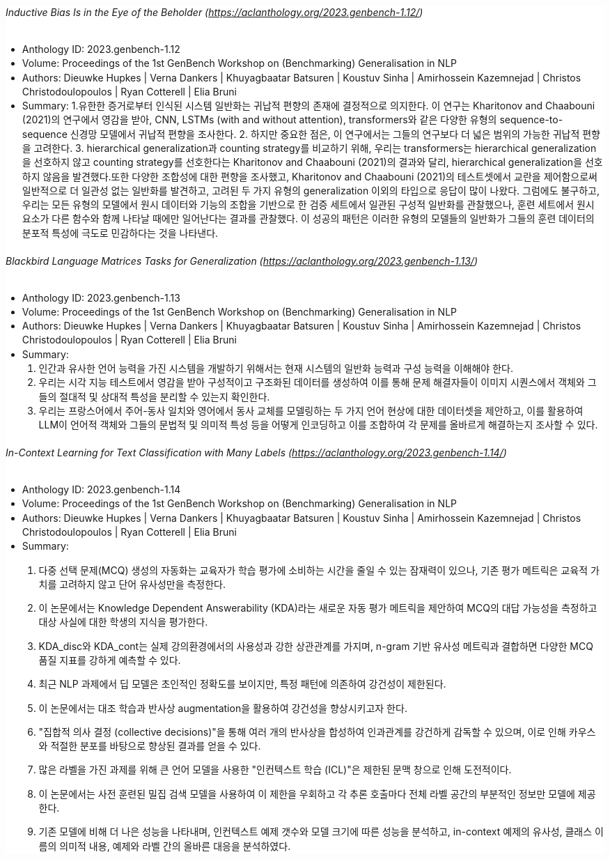 ###### Inductive Bias Is in the Eye of the Beholder (https://aclanthology.org/2023.genbench-1.12/)
- Anthology ID: 2023.genbench-1.12 
- Volume: Proceedings of the 1st GenBench Workshop on (Benchmarking) Generalisation in NLP 
- Authors: Dieuwke Hupkes | Verna Dankers | Khuyagbaatar Batsuren | Koustuv Sinha | Amirhossein Kazemnejad | Christos Christodoulopoulos | Ryan Cotterell | Elia Bruni 
- Summary: 
    1.유한한 증거로부터 인식된 시스템 일반화는 귀납적 편향의 존재에 결정적으로 의지한다. 이 연구는 Kharitonov and Chaabouni (2021)의 연구에서 영감을 받아, CNN, LSTMs (with and without attention), transformers와 같은 다양한 유형의 sequence-to-sequence 신경망 모델에서 귀납적 편향을 조사한다.
    2. 하지만 중요한 점은, 이 연구에서는 그들의 연구보다 더 넓은 범위의 가능한 귀납적 편향을 고려한다.
    3. hierarchical generalization과 counting strategy를 비교하기 위해, 우리는 transformers는 hierarchical generalization을 선호하지 않고 counting strategy를 선호한다는 Kharitonov and Chaabouni (2021)의 결과와 달리, hierarchical generalization을 선호하지 않음을 발견했다.또한 다양한 조합성에 대한 편향을 조사했고, Kharitonov and Chaabouni (2021)의 테스트셋에서 교란을 제어함으로써 일반적으로 더 일관성 없는 일반화를 발견하고, 고려된 두 가지 유형의 generalization 이외의 타입으로 응답이 많이 나왔다. 그럼에도 불구하고, 우리는 모든 유형의 모델에서 원시 데이터와 기능의 조합을 기반으로 한 검증 세트에서 일관된 구성적 일반화를 관찰했으나, 훈련 세트에서 원시 요소가 다른 함수와 함께 나타날 때에만 일어난다는 결과를 관찰했다. 이 성공의 패턴은 이러한 유형의 모델들의 일반화가 그들의 훈련 데이터의 분포적 특성에 극도로 민감하다는 것을 나타낸다.

###### Blackbird Language Matrices Tasks for Generalization (https://aclanthology.org/2023.genbench-1.13/)
- Anthology ID: 2023.genbench-1.13 
- Volume: Proceedings of the 1st GenBench Workshop on (Benchmarking) Generalisation in NLP 
- Authors: Dieuwke Hupkes | Verna Dankers | Khuyagbaatar Batsuren | Koustuv Sinha | Amirhossein Kazemnejad | Christos Christodoulopoulos | Ryan Cotterell | Elia Bruni 
- Summary: 
    1. 인간과 유사한 언어 능력을 가진 시스템을 개발하기 위해서는 현재 시스템의 일반화 능력과 구성 능력을 이해해야 한다. 
    2. 우리는 시각 지능 테스트에서 영감을 받아 구성적이고 구조화된 데이터를 생성하여 이를 통해 문제 해결자들이 이미지 시퀀스에서 객체와 그들의 절대적 및 상대적 특성을 분리할 수 있는지 확인한다. 
    3. 우리는 프랑스어에서 주어-동사 일치와 영어에서 동사 교체를 모델링하는 두 가지 언어 현상에 대한 데이터셋을 제안하고, 이를 활용하여 LLM이 언어적 객체와 그들의 문법적 및 의미적 특성 등을 어떻게 인코딩하고 이를 조합하여 각 문제를 올바르게 해결하는지 조사할 수 있다.

###### In-Context Learning for Text Classification with Many Labels (https://aclanthology.org/2023.genbench-1.14/)
- Anthology ID: 2023.genbench-1.14 
- Volume: Proceedings of the 1st GenBench Workshop on (Benchmarking) Generalisation in NLP 
- Authors: Dieuwke Hupkes | Verna Dankers | Khuyagbaatar Batsuren | Koustuv Sinha | Amirhossein Kazemnejad | Christos Christodoulopoulos | Ryan Cotterell | Elia Bruni 
- Summary: 
    1. 다중 선택 문제(MCQ) 생성의 자동화는 교육자가 학습 평가에 소비하는 시간을 줄일 수 있는 잠재력이 있으나, 기존 평가 메트릭은 교육적 가치를 고려하지 않고 단어 유사성만을 측정한다.
    2. 이 논문에서는 Knowledge Dependent Answerability (KDA)라는 새로운 자동 평가 메트릭을 제안하여 MCQ의 대답 가능성을 측정하고 대상 사실에 대한 학생의 지식을 평가한다.
    3. KDA_disc와 KDA_cont는 실제 강의환경에서의 사용성과 강한 상관관계를 가지며, n-gram 기반 유사성 메트릭과 결합하면 다양한 MCQ 품질 지표를 강하게 예측할 수 있다.
    
    1. 최근 NLP 과제에서 딥 모델은 초인적인 정확도를 보이지만, 특정 패턴에 의존하여 강건성이 제한된다. 
    2. 이 논문에서는 대조 학습과 반사상 augmentation을 활용하여 강건성을 향상시키고자 한다.
    3. "집합적 의사 결정 (collective decisions)"을 통해 여러 개의 반사상을 합성하여 인과관계를 강건하게 감독할 수 있으며, 이로 인해 카우스와 적절한 분포를 바탕으로 향상된 결과를 얻을 수 있다.
    
    1. 많은 라벨을 가진 과제를 위해 큰 언어 모델을 사용한 "인컨텍스트 학습 (ICL)"은 제한된 문맥 창으로 인해 도전적이다.
    2. 이 논문에서는 사전 훈련된 밀집 검색 모델을 사용하여 이 제한을 우회하고 각 추론 호출마다 전체 라벨 공간의 부분적인 정보만 모델에 제공한다.
    3. 기존 모델에 비해 더 나은 성능을 나타내며, 인컨텍스트 예제 갯수와 모델 크기에 따른 성능을 분석하고, in-context 예제의 유사성, 클래스 이름의 의미적 내용, 예제와 라벨 간의 올바른 대응을 분석하였다.
